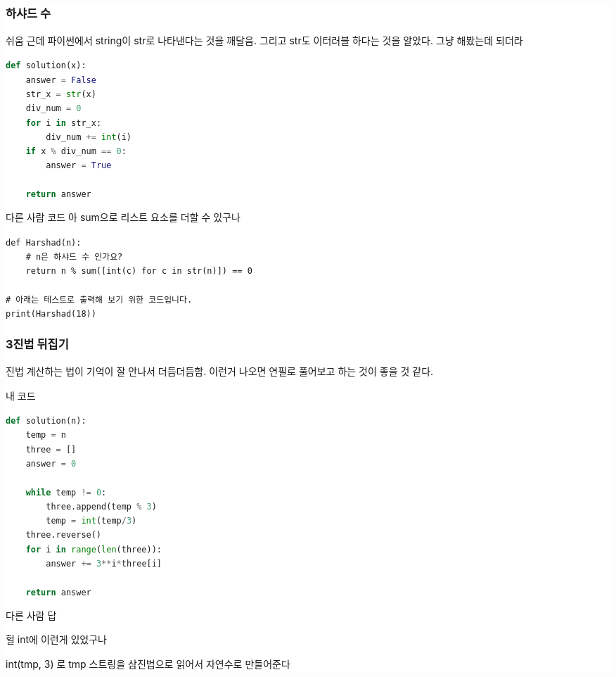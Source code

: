 ### 하샤드 수

쉬움 근데 파이썬에서 string이 str로 나타낸다는 것을 깨달음. 그리고 str도 이터러블 하다는 것을 알았다. 그냥 해봤는데 되더라

```python
def solution(x):
    answer = False
    str_x = str(x)
    div_num = 0
    for i in str_x:
        div_num += int(i)
    if x % div_num == 0:
        answer = True

    return answer
```

다른 사람 코드 아 sum으로 리스트 요소를 더할 수 있구나

```
def Harshad(n):
    # n은 하샤드 수 인가요?
    return n % sum([int(c) for c in str(n)]) == 0

# 아래는 테스트로 출력해 보기 위한 코드입니다.
print(Harshad(18))
```

### 3진법 뒤집기

진법 계산하는 법이 기억이 잘 안나서 더듬더듬함. 이런거 나오면 연필로 풀어보고 하는 것이 좋을 것 같다.

내 코드

```python
def solution(n):
    temp = n
    three = []
    answer = 0

    while temp != 0:
        three.append(temp % 3)
        temp = int(temp/3)
    three.reverse()
    for i in range(len(three)):
        answer += 3**i*three[i]

    return answer
```

다른 사람 답

헐 int에 이런게 있었구나

int(tmp, 3) 로 tmp 스트링을 삼진법으로 읽어서 자연수로 만들어준다
